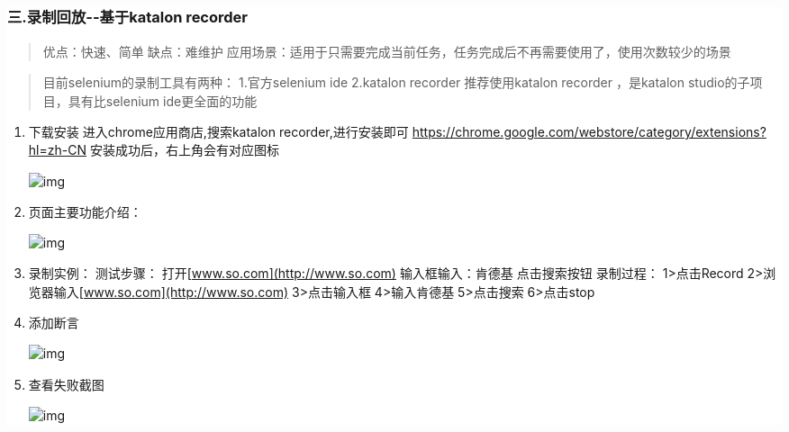 ### 三.录制回放--基于katalon recorder

> 优点：快速、简单
>  缺点：难维护
>  应用场景：适用于只需要完成当前任务，任务完成后不再需要使用了，使用次数较少的场景

> 目前selenium的录制工具有两种：
>  1.官方selenium ide
>  2.katalon recorder
>  推荐使用katalon recorder ，是katalon studio的子项目，具有比selenium ide更全面的功能

1. 下载安装
    进入chrome应用商店,搜索katalon recorder,进行安装即可
    <https://chrome.google.com/webstore/category/extensions?hl=zh-CN>
    安装成功后，右上角会有对应图标

   

   ![img](https:////upload-images.jianshu.io/upload_images/2399048-2d232c8d508a8674.png?imageMogr2/auto-orient/strip%7CimageView2/2/w/532/format/webp)

   

   

2. 页面主要功能介绍：

   

   ![img](https:////upload-images.jianshu.io/upload_images/2399048-22d3cbc06f975c09.png?imageMogr2/auto-orient/strip%7CimageView2/2/w/1000/format/webp)

   

3. 录制实例：
    测试步骤：
    打开[www.so.com](http://www.so.com)
    输入框输入：肯德基
    点击搜索按钮
    录制过程：
    1>点击Record
    2>浏览器输入[www.so.com](http://www.so.com)
    3>点击输入框
    4>输入肯德基
    5>点击搜索
    6>点击stop

4. 添加断言

   

   ![img](https:////upload-images.jianshu.io/upload_images/2399048-334202cea0f695d6.jpg?imageMogr2/auto-orient/strip%7CimageView2/2/w/735/format/webp)

   

5. 查看失败截图

   

   ![img](https:////upload-images.jianshu.io/upload_images/2399048-eb89fca341a35bdc.png?imageMogr2/auto-orient/strip%7CimageView2/2/w/608/format/webp)

   
